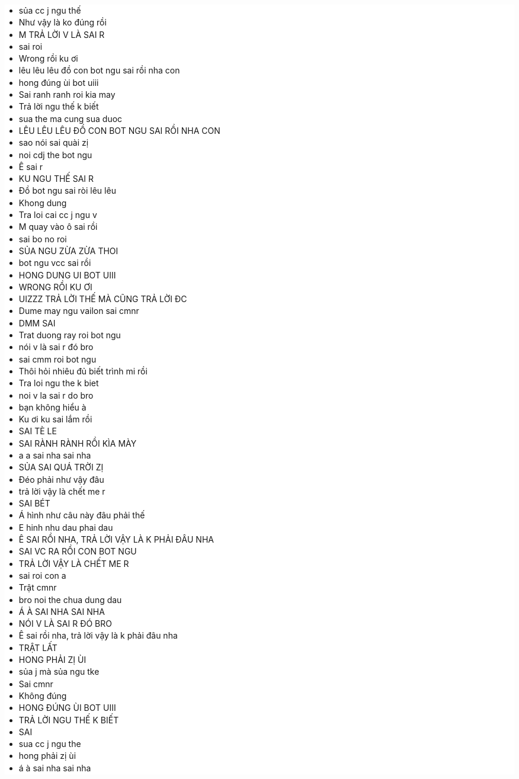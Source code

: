 - sủa cc j ngu thế
- Như vậy là ko đúng rồi
- M TRẢ LỜI V LÀ SAI R
- sai roi
- Wrong rồi ku ơi
- lêu lêu lêu đồ con bot ngu sai rồi nha con
- hong đúng ùi bot uiii
- Sai ranh ranh roi kia may
- Trả lời ngu thế k biết
- sua the ma cung sua duoc
- LÊU LÊU LÊU ĐỒ CON BOT NGU SAI RỒI NHA CON
- sao nói sai quài zị
- noi cdj the bot ngu
- Ê sai r
- KU NGU THẾ SAI R
- Đồ bot ngu sai ròi lêu lêu
- Khong dung
- Tra loi cai cc j ngu v
- M quay vào ô sai rồi
- sai bo no roi
- SỦA NGU ZỪA ZỪA THOI
- bot ngu vcc sai rồi
- HONG DUNG UI BOT UIII
- WRONG RỒI KU ƠI
- UIZZZ TRẢ LỜI THẾ MÀ CŨNG TRẢ LỜI ĐC
- Dume may ngu vailon sai cmnr
- DMM SAI
- Trat duong ray roi bot ngu
- nói v là sai r đó bro
- sai cmm roi bot ngu
- Thôi hỏi nhiêu đủ biết trình mi rồi
- Tra loi ngu the k biet
- noi v la sai r do bro
- bạn không hiểu à
- Ku ơi ku sai lắm rồi
- SAI TÈ LE
- SAI RÀNH RÀNH RỒI KÌA MÀY
- a a sai nha sai nha
- SỦA SAI QUÁ TRỜI ZỊ
- Đéo phải như vậy đâu
- trả lời vậy là chết me r
- SAI BÉT
- Á hình như câu này đâu phải thế
- E hinh nhu dau phai dau
- Ê SAI RỒI NHA, TRẢ LỜI VẬY LÀ K PHẢI ĐÂU NHA
- SAI VC RA RỒI CON BOT NGU
- TRẢ LỜI VẬY LÀ CHẾT ME R
- sai roi con a
- Trật cmnr
- bro noi the chua dung dau
- Á À SAI NHA SAI NHA
- NÓI V LÀ SAI R ĐÓ BRO
- Ê sai rồi nha, trả lời vậy là k phải đâu nha
- TRẬT LẤT
- HONG PHẢI ZỊ ÙI
- sủa j mà sủa ngu tke
- Sai cmnr
- Không đúng
- HONG ĐÚNG ÙI BOT UIII
- TRẢ LỜI NGU THẾ K BIẾT
- SAI
- sua cc j ngu the
- hong phải zị ùi
- á à sai nha sai nha